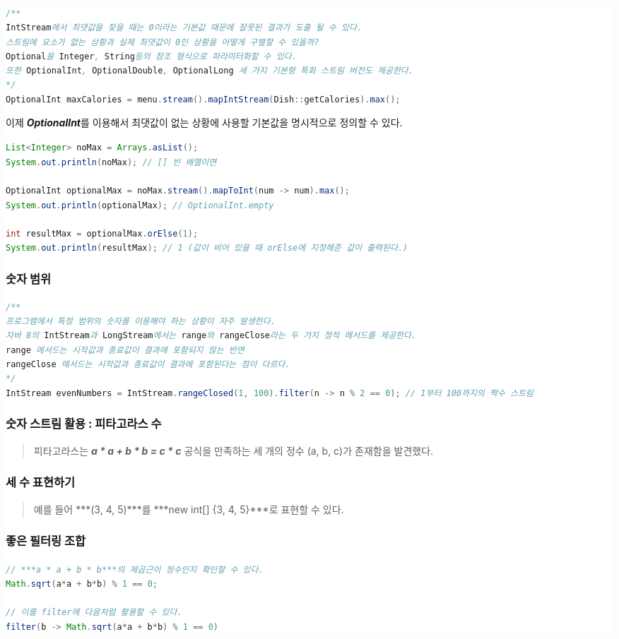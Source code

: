 ```java
/**
IntStream에서 최댓값을 찾을 때는 0이라는 기본값 때문에 잘못된 결과가 도출 될 수 있다.
스트림에 요소가 없는 상황과 실제 최댓값이 0인 상황을 어떻게 구별할 수 있을까?
Optional을 Integer, String등의 참조 형식으로 파라미터화할 수 있다.
또한 OptionalInt, OptionalDouble, OptionalLong 세 가지 기본형 특화 스트림 버전도 제공한다.
*/
OptionalInt maxCalories = menu.stream().mapIntStream(Dish::getCalories).max();
```

이제 ***OptionalInt***를 이용해서 최댓값이 없는 상황에 사용할 기본값을 명시적으로 정의할 수 있다.

```java
List<Integer> noMax = Arrays.asList();
System.out.println(noMax); // [] 빈 배열이면

OptionalInt optionalMax = noMax.stream().mapToInt(num -> num).max();
System.out.println(optionalMax); // OptionalInt.empty

int resultMax = optionalMax.orElse(1);
System.out.println(resultMax); // 1 (값이 비어 있을 때 orElse에 지정해준 값이 출력된다.)
```

### 숫자 범위

```java
/**
프로그램에서 특정 범위의 숫자를 이용해야 하는 상황이 자주 발생한다.
자바 8의 IntStream과 LongStream에서는 range와 rangeClose라는 두 가지 정적 메서드를 제공한다.
range 메서드는 시작값과 종료값이 결과에 포함되지 않는 반면
rangeClose 메서드는 시작값과 종료값이 결과에 포함된다는 점이 다르다.
*/
IntStream evenNumbers = IntStream.rangeClosed(1, 100).filter(n -> n % 2 == 0); // 1부터 100까지의 짝수 스트림
```

### 숫자 스트림 활용 : 피타고라스 수

> 피타고라스는 ***a * a + b * b = c * c*** 공식을 만족하는 세 개의 정수 (a, b, c)가 존재함을 발견했다.
> 

### 세 수 표현하기

> 예를 들어 ***(3, 4, 5)***를 ***new int[] {3, 4, 5}***로 표현할 수 있다.
> 

### 좋은 필터링 조합

```java
// ***a * a + b * b***의 제곱근이 정수인지 확인할 수 있다.
Math.sqrt(a*a + b*b) % 1 == 0;

// 이를 filter에 다음처럼 활용할 수 있다.
filter(b -> Math.sqrt(a*a + b*b) % 1 == 0)
```
